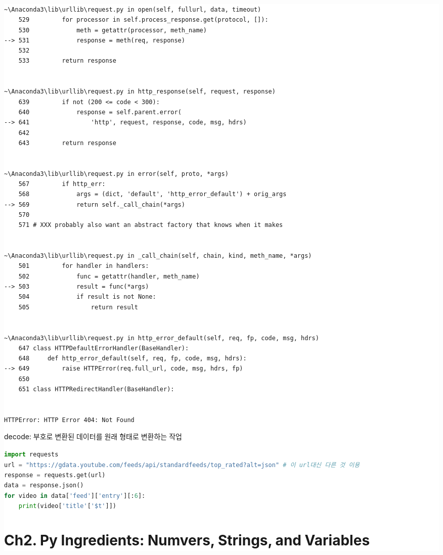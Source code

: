 
    ~\Anaconda3\lib\urllib\request.py in open(self, fullurl, data, timeout)
        529         for processor in self.process_response.get(protocol, []):
        530             meth = getattr(processor, meth_name)
    --> 531             response = meth(req, response)
        532 
        533         return response
    

    ~\Anaconda3\lib\urllib\request.py in http_response(self, request, response)
        639         if not (200 <= code < 300):
        640             response = self.parent.error(
    --> 641                 'http', request, response, code, msg, hdrs)
        642 
        643         return response
    

    ~\Anaconda3\lib\urllib\request.py in error(self, proto, *args)
        567         if http_err:
        568             args = (dict, 'default', 'http_error_default') + orig_args
    --> 569             return self._call_chain(*args)
        570 
        571 # XXX probably also want an abstract factory that knows when it makes
    

    ~\Anaconda3\lib\urllib\request.py in _call_chain(self, chain, kind, meth_name, *args)
        501         for handler in handlers:
        502             func = getattr(handler, meth_name)
    --> 503             result = func(*args)
        504             if result is not None:
        505                 return result
    

    ~\Anaconda3\lib\urllib\request.py in http_error_default(self, req, fp, code, msg, hdrs)
        647 class HTTPDefaultErrorHandler(BaseHandler):
        648     def http_error_default(self, req, fp, code, msg, hdrs):
    --> 649         raise HTTPError(req.full_url, code, msg, hdrs, fp)
        650 
        651 class HTTPRedirectHandler(BaseHandler):
    

    HTTPError: HTTP Error 404: Not Found


decode: 부호로 변환된 데이터를 원래 형태로 변환하는 작업


```python
import requests 
url = "https://gdata.youtube.com/feeds/api/standardfeeds/top_rated?alt=json" # 이 url대신 다른 것 이용
response = requests.get(url)
data = response.json()
for video in data['feed']['entry'][:6]: 
    print(video['title'['$t']]) 
```

# Ch2. Py Ingredients: Numvers, Strings, and Variables
